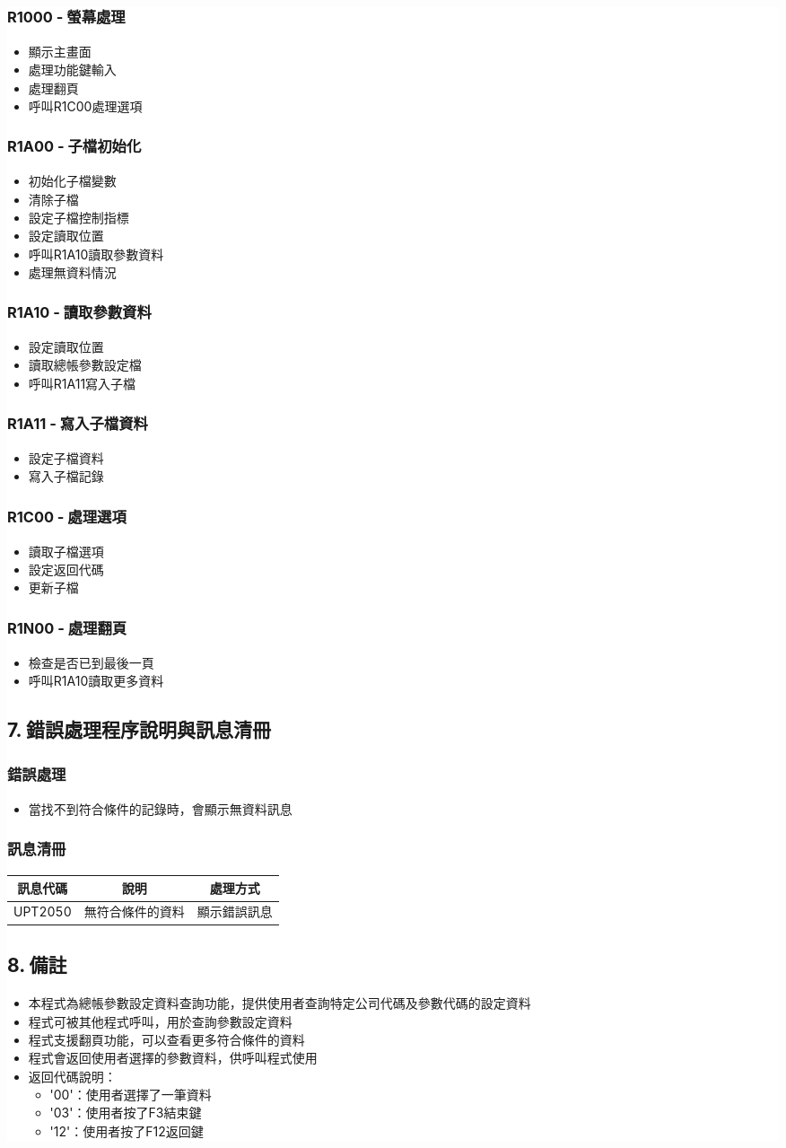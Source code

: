 ### R1000 - 螢幕處理
- 顯示主畫面
- 處理功能鍵輸入
- 處理翻頁
- 呼叫R1C00處理選項

### R1A00 - 子檔初始化
- 初始化子檔變數
- 清除子檔
- 設定子檔控制指標
- 設定讀取位置
- 呼叫R1A10讀取參數資料
- 處理無資料情況

### R1A10 - 讀取參數資料
- 設定讀取位置
- 讀取總帳參數設定檔
- 呼叫R1A11寫入子檔

### R1A11 - 寫入子檔資料
- 設定子檔資料
- 寫入子檔記錄

### R1C00 - 處理選項
- 讀取子檔選項
- 設定返回代碼
- 更新子檔

### R1N00 - 處理翻頁
- 檢查是否已到最後一頁
- 呼叫R1A10讀取更多資料

## 7. 錯誤處理程序說明與訊息清冊

### 錯誤處理
- 當找不到符合條件的記錄時，會顯示無資料訊息

### 訊息清冊
| 訊息代碼 | 說明 | 處理方式 |
|---------|------|---------|
| UPT2050 | 無符合條件的資料 | 顯示錯誤訊息 |

## 8. 備註
- 本程式為總帳參數設定資料查詢功能，提供使用者查詢特定公司代碼及參數代碼的設定資料
- 程式可被其他程式呼叫，用於查詢參數設定資料
- 程式支援翻頁功能，可以查看更多符合條件的資料
- 程式會返回使用者選擇的參數資料，供呼叫程式使用
- 返回代碼說明：
  - '00'：使用者選擇了一筆資料
  - '03'：使用者按了F3結束鍵
  - '12'：使用者按了F12返回鍵 